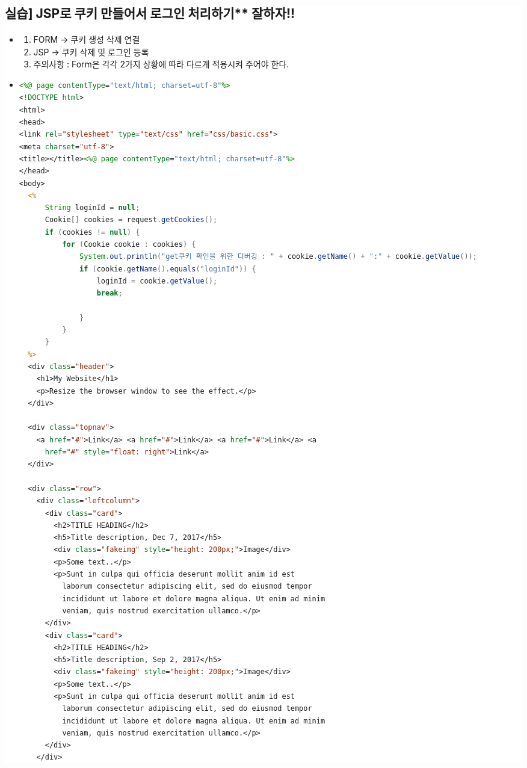 
## 실습] JSP로 쿠키 만들어서 로그인 처리하기** 잘하자!! 

* 1. FORM -> 쿠키 생성 삭제 연결
  2. JSP -> 쿠키 삭제 및 로그인 등록
  3. 주의사항 : Form은 각각 2가지 상황에 따라 다르게 적용시켜 주어야 한다. 

* ```jsp
  <%@ page contentType="text/html; charset=utf-8"%>
  <!DOCTYPE html>
  <html>
  <head>
  <link rel="stylesheet" type="text/css" href="css/basic.css">
  <meta charset="utf-8">
  <title></title><%@ page contentType="text/html; charset=utf-8"%>
  </head>
  <body>
    <%
    	String loginId = null;
    	Cookie[] cookies = request.getCookies();
    	if (cookies != null) {
    		for (Cookie cookie : cookies) {
    			System.out.println("get쿠키 확인을 위한 디버깅 : " + cookie.getName() + ":" + cookie.getValue());
    			if (cookie.getName().equals("loginId")) {
    				loginId = cookie.getValue();
    				break;
  
    			}
    		}
    	}
    %>
    <div class="header">
      <h1>My Website</h1>
      <p>Resize the browser window to see the effect.</p>
    </div>
  
    <div class="topnav">
      <a href="#">Link</a> <a href="#">Link</a> <a href="#">Link</a> <a
        href="#" style="float: right">Link</a>
    </div>
  
    <div class="row">
      <div class="leftcolumn">
        <div class="card">
          <h2>TITLE HEADING</h2>
          <h5>Title description, Dec 7, 2017</h5>
          <div class="fakeimg" style="height: 200px;">Image</div>
          <p>Some text..</p>
          <p>Sunt in culpa qui officia deserunt mollit anim id est
            laborum consectetur adipiscing elit, sed do eiusmod tempor
            incididunt ut labore et dolore magna aliqua. Ut enim ad minim
            veniam, quis nostrud exercitation ullamco.</p>
        </div>
        <div class="card">
          <h2>TITLE HEADING</h2>
          <h5>Title description, Sep 2, 2017</h5>
          <div class="fakeimg" style="height: 200px;">Image</div>
          <p>Some text..</p>
          <p>Sunt in culpa qui officia deserunt mollit anim id est
            laborum consectetur adipiscing elit, sed do eiusmod tempor
            incididunt ut labore et dolore magna aliqua. Ut enim ad minim
            veniam, quis nostrud exercitation ullamco.</p>
        </div>
      </div>
  